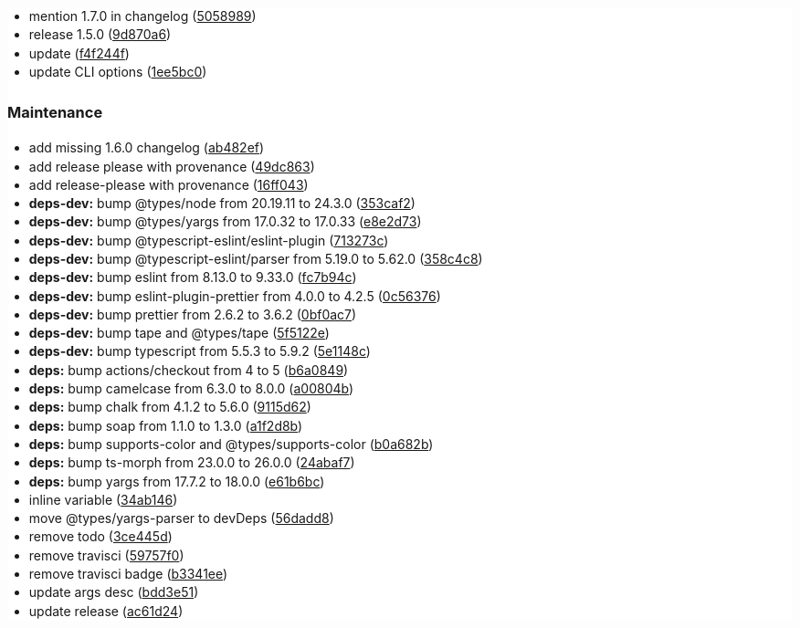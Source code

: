 * mention 1.7.0 in changelog ([5058989](https://github.com/reload/wsdl-tsclient/commit/50589893cc4dc08b759ff0f90cce43fdea240542))
* release 1.5.0 ([9d870a6](https://github.com/reload/wsdl-tsclient/commit/9d870a6f66fdd1f452c4c785b9acee4ef9c8e736))
* update ([f4f244f](https://github.com/reload/wsdl-tsclient/commit/f4f244f035f5f5ecd954f19ac05820645a619aca))
* update CLI options ([1ee5bc0](https://github.com/reload/wsdl-tsclient/commit/1ee5bc052042978a46a6b9dc9629467be787872c))


### Maintenance

* add missing 1.6.0 changelog ([ab482ef](https://github.com/reload/wsdl-tsclient/commit/ab482efd03b63f502712a42f5fd054a53d972ba0))
* add release please with provenance ([49dc863](https://github.com/reload/wsdl-tsclient/commit/49dc86324cd946a07250334292e94f41ba355333))
* add release-please with provenance ([16ff043](https://github.com/reload/wsdl-tsclient/commit/16ff043a9a3c33cb5cf8d18ea1790410c0c7fc7a))
* **deps-dev:** bump @types/node from 20.19.11 to 24.3.0 ([353caf2](https://github.com/reload/wsdl-tsclient/commit/353caf29faa60d71ed458bc933b660fffc65cc21))
* **deps-dev:** bump @types/yargs from 17.0.32 to 17.0.33 ([e8e2d73](https://github.com/reload/wsdl-tsclient/commit/e8e2d73d47f1dc8b1550b3f0a649a12b2164379c))
* **deps-dev:** bump @typescript-eslint/eslint-plugin ([713273c](https://github.com/reload/wsdl-tsclient/commit/713273c0457bc5ba33ccc1b2838e00a9fceb9139))
* **deps-dev:** bump @typescript-eslint/parser from 5.19.0 to 5.62.0 ([358c4c8](https://github.com/reload/wsdl-tsclient/commit/358c4c8a9afcaf2c07826876774e46eae7eb8566))
* **deps-dev:** bump eslint from 8.13.0 to 9.33.0 ([fc7b94c](https://github.com/reload/wsdl-tsclient/commit/fc7b94c8871b7c7d3b944a107eb39a5f4f97e024))
* **deps-dev:** bump eslint-plugin-prettier from 4.0.0 to 4.2.5 ([0c56376](https://github.com/reload/wsdl-tsclient/commit/0c56376e22a51528d52c926c4a62ce04fad4af13))
* **deps-dev:** bump prettier from 2.6.2 to 3.6.2 ([0bf0ac7](https://github.com/reload/wsdl-tsclient/commit/0bf0ac7b969f6abdc3a79b09824d5e439f95b878))
* **deps-dev:** bump tape and @types/tape ([5f5122e](https://github.com/reload/wsdl-tsclient/commit/5f5122e1cdebcb8045f61b29a94eefcd0c8b8e11))
* **deps-dev:** bump typescript from 5.5.3 to 5.9.2 ([5e1148c](https://github.com/reload/wsdl-tsclient/commit/5e1148ca9bdce5b671220ff982f8b3852799bcac))
* **deps:** bump actions/checkout from 4 to 5 ([b6a0849](https://github.com/reload/wsdl-tsclient/commit/b6a0849836c0d62b52cfef0b9cafa1fdfa15593b))
* **deps:** bump camelcase from 6.3.0 to 8.0.0 ([a00804b](https://github.com/reload/wsdl-tsclient/commit/a00804b5c8372c9740be2859f4d0d45654689d4e))
* **deps:** bump chalk from 4.1.2 to 5.6.0 ([9115d62](https://github.com/reload/wsdl-tsclient/commit/9115d62b8bb7f363f24803a89d4e429266fdfa7c))
* **deps:** bump soap from 1.1.0 to 1.3.0 ([a1f2d8b](https://github.com/reload/wsdl-tsclient/commit/a1f2d8be1e59c790599dff35103bf4baae68a4ce))
* **deps:** bump supports-color and @types/supports-color ([b0a682b](https://github.com/reload/wsdl-tsclient/commit/b0a682b1225113830bb3c5112d05d20efa8fefb4))
* **deps:** bump ts-morph from 23.0.0 to 26.0.0 ([24abaf7](https://github.com/reload/wsdl-tsclient/commit/24abaf7dedd862e39bab8d380fda4562cc86b7e8))
* **deps:** bump yargs from 17.7.2 to 18.0.0 ([e61b6bc](https://github.com/reload/wsdl-tsclient/commit/e61b6bc9b1ec9423b9940f3e59bbdf35c2281120))
* inline variable ([34ab146](https://github.com/reload/wsdl-tsclient/commit/34ab1466d28288727c3daeff55f1b88f617207a2))
* move @types/yargs-parser to devDeps ([56dadd8](https://github.com/reload/wsdl-tsclient/commit/56dadd8deee4a34dbb1f5e1116880350412639be))
* remove todo ([3ce445d](https://github.com/reload/wsdl-tsclient/commit/3ce445d84200b988addf1e4a7efec937e05b6a75))
* remove travisci ([59757f0](https://github.com/reload/wsdl-tsclient/commit/59757f027999f8766f2217b6e78fc2350c1df39a))
* remove travisci badge ([b3341ee](https://github.com/reload/wsdl-tsclient/commit/b3341ee08340cb464296e26eafc847a04cc14fbc))
* update args desc ([bdd3e51](https://github.com/reload/wsdl-tsclient/commit/bdd3e51836ab5dc24acc1243d3b6ae3bce639d8c))
* update release ([ac61d24](https://github.com/reload/wsdl-tsclient/commit/ac61d245b4ee9dd076732ea46e89a4d1e1aad5c2))
